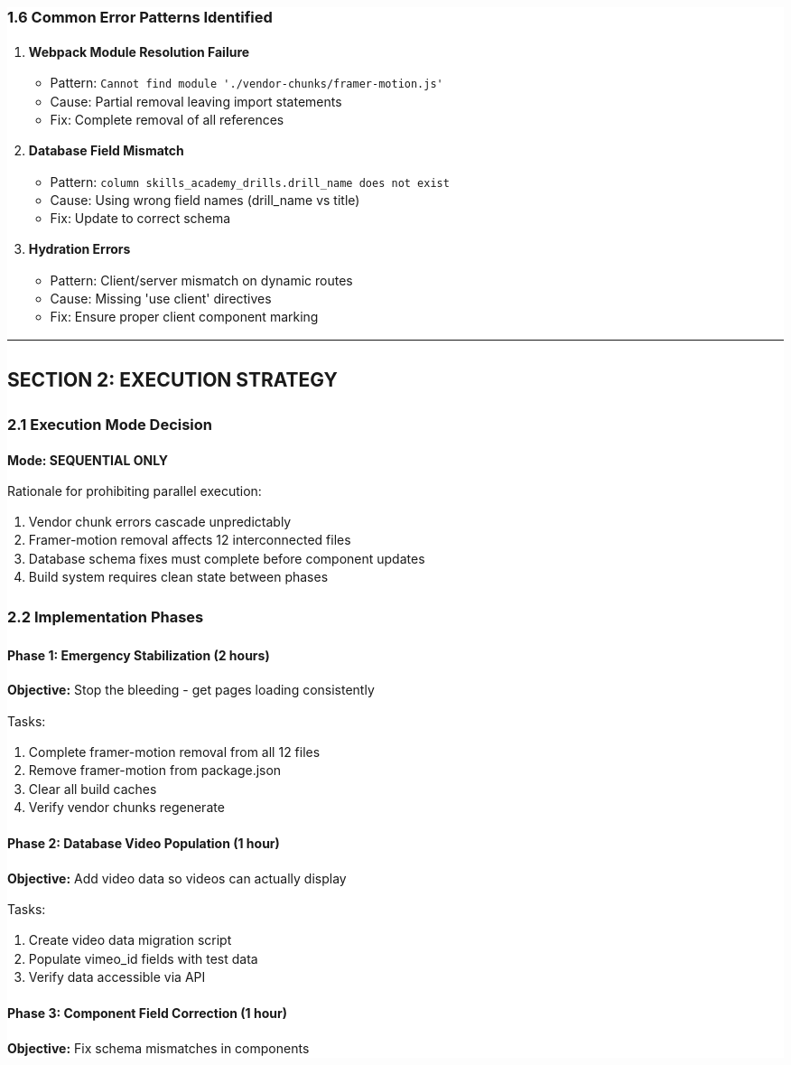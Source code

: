 ### 1.6 Common Error Patterns Identified

1. **Webpack Module Resolution Failure**
   - Pattern: `Cannot find module './vendor-chunks/framer-motion.js'`
   - Cause: Partial removal leaving import statements
   - Fix: Complete removal of all references

2. **Database Field Mismatch**
   - Pattern: `column skills_academy_drills.drill_name does not exist`
   - Cause: Using wrong field names (drill_name vs title)
   - Fix: Update to correct schema

3. **Hydration Errors**
   - Pattern: Client/server mismatch on dynamic routes
   - Cause: Missing 'use client' directives
   - Fix: Ensure proper client component marking

---

## SECTION 2: EXECUTION STRATEGY

### 2.1 Execution Mode Decision

**Mode: SEQUENTIAL ONLY**

Rationale for prohibiting parallel execution:
1. Vendor chunk errors cascade unpredictably
2. Framer-motion removal affects 12 interconnected files
3. Database schema fixes must complete before component updates
4. Build system requires clean state between phases

### 2.2 Implementation Phases

#### Phase 1: Emergency Stabilization (2 hours)
**Objective:** Stop the bleeding - get pages loading consistently

Tasks:
1. Complete framer-motion removal from all 12 files
2. Remove framer-motion from package.json
3. Clear all build caches
4. Verify vendor chunks regenerate

#### Phase 2: Database Video Population (1 hour)
**Objective:** Add video data so videos can actually display

Tasks:
1. Create video data migration script
2. Populate vimeo_id fields with test data
3. Verify data accessible via API

#### Phase 3: Component Field Correction (1 hour)
**Objective:** Fix schema mismatches in components
